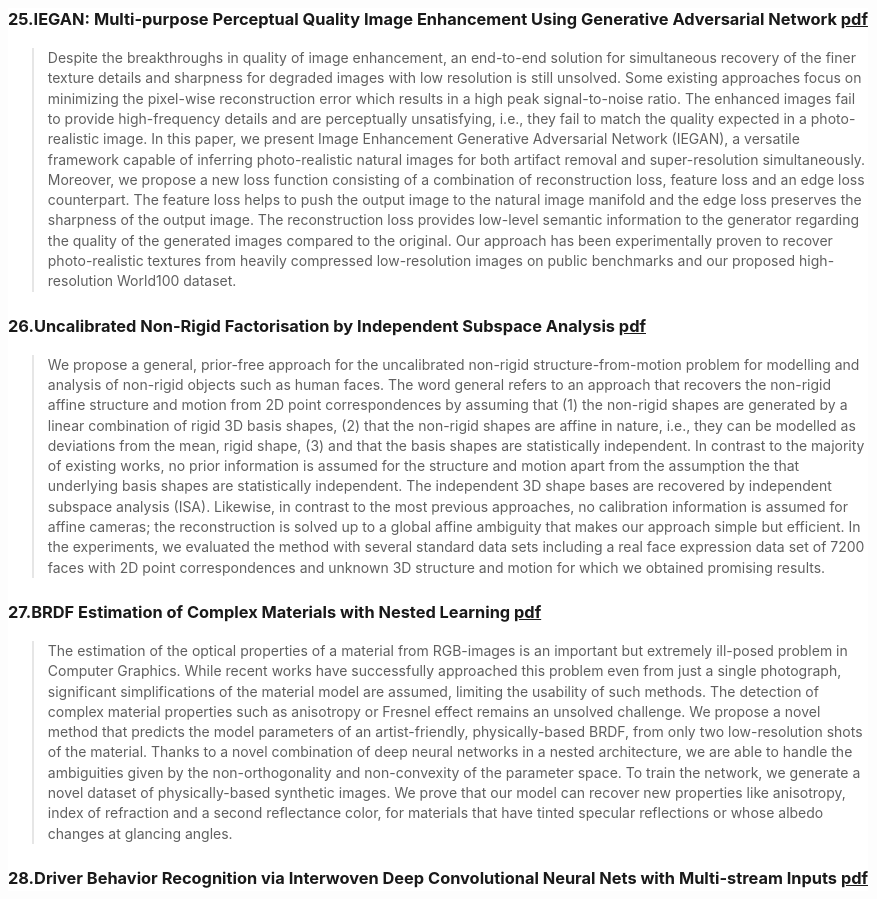 ### 25.IEGAN: Multi-purpose Perceptual Quality Image Enhancement Using Generative Adversarial Network  [ pdf ](https://arxiv.org/pdf/1811.09134.pdf)
>  Despite the breakthroughs in quality of image enhancement, an end-to-end solution for simultaneous recovery of the finer texture details and sharpness for degraded images with low resolution is still unsolved. Some existing approaches focus on minimizing the pixel-wise reconstruction error which results in a high peak signal-to-noise ratio. The enhanced images fail to provide high-frequency details and are perceptually unsatisfying, i.e., they fail to match the quality expected in a photo-realistic image. In this paper, we present Image Enhancement Generative Adversarial Network (IEGAN), a versatile framework capable of inferring photo-realistic natural images for both artifact removal and super-resolution simultaneously. Moreover, we propose a new loss function consisting of a combination of reconstruction loss, feature loss and an edge loss counterpart. The feature loss helps to push the output image to the natural image manifold and the edge loss preserves the sharpness of the output image. The reconstruction loss provides low-level semantic information to the generator regarding the quality of the generated images compared to the original. Our approach has been experimentally proven to recover photo-realistic textures from heavily compressed low-resolution images on public benchmarks and our proposed high-resolution World100 dataset. 
### 26.Uncalibrated Non-Rigid Factorisation by Independent Subspace Analysis  [ pdf ](https://arxiv.org/pdf/1811.09132.pdf)
>  We propose a general, prior-free approach for the uncalibrated non-rigid structure-from-motion problem for modelling and analysis of non-rigid objects such as human faces. The word general refers to an approach that recovers the non-rigid affine structure and motion from 2D point correspondences by assuming that (1) the non-rigid shapes are generated by a linear combination of rigid 3D basis shapes, (2) that the non-rigid shapes are affine in nature, i.e., they can be modelled as deviations from the mean, rigid shape, (3) and that the basis shapes are statistically independent. In contrast to the majority of existing works, no prior information is assumed for the structure and motion apart from the assumption the that underlying basis shapes are statistically independent. The independent 3D shape bases are recovered by independent subspace analysis (ISA). Likewise, in contrast to the most previous approaches, no calibration information is assumed for affine cameras; the reconstruction is solved up to a global affine ambiguity that makes our approach simple but efficient. In the experiments, we evaluated the method with several standard data sets including a real face expression data set of 7200 faces with 2D point correspondences and unknown 3D structure and motion for which we obtained promising results. 
### 27.BRDF Estimation of Complex Materials with Nested Learning  [ pdf ](https://arxiv.org/pdf/1811.09131.pdf)
>  The estimation of the optical properties of a material from RGB-images is an important but extremely ill-posed problem in Computer Graphics. While recent works have successfully approached this problem even from just a single photograph, significant simplifications of the material model are assumed, limiting the usability of such methods. The detection of complex material properties such as anisotropy or Fresnel effect remains an unsolved challenge. We propose a novel method that predicts the model parameters of an artist-friendly, physically-based BRDF, from only two low-resolution shots of the material. Thanks to a novel combination of deep neural networks in a nested architecture, we are able to handle the ambiguities given by the non-orthogonality and non-convexity of the parameter space. To train the network, we generate a novel dataset of physically-based synthetic images. We prove that our model can recover new properties like anisotropy, index of refraction and a second reflectance color, for materials that have tinted specular reflections or whose albedo changes at glancing angles. 
### 28.Driver Behavior Recognition via Interwoven Deep Convolutional Neural Nets with Multi-stream Inputs  [ pdf ](https://arxiv.org/pdf/1811.09128.pdf)